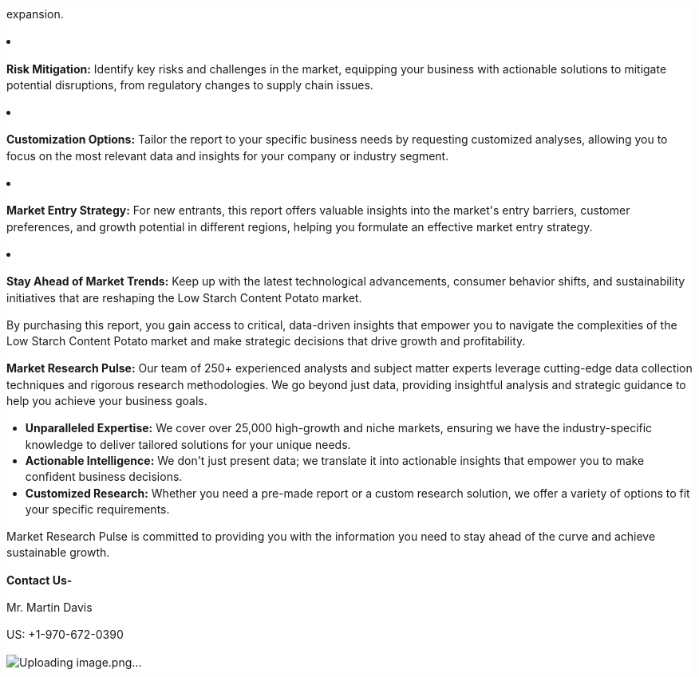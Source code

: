 expansion.</p></li><li><p><strong>Risk Mitigation:</strong> Identify key risks and challenges in the market, equipping your business with actionable solutions to mitigate potential disruptions, from regulatory changes to supply chain issues.</p></li><li><p><strong>Customization Options:</strong> Tailor the report to your specific business needs by requesting customized analyses, allowing you to focus on the most relevant data and insights for your company or industry segment.</p></li><li><p><strong>Market Entry Strategy:</strong> For new entrants, this report offers valuable insights into the market's entry barriers, customer preferences, and growth potential in different regions, helping you formulate an effective market entry strategy.</p></li><li><p><strong>Stay Ahead of Market Trends:</strong> Keep up with the latest technological advancements, consumer behavior shifts, and sustainability initiatives that are reshaping the Low Starch Content Potato market.</p></li></ol><p>By purchasing this report, you gain access to critical, data-driven insights that empower you to navigate the complexities of the Low Starch Content Potato market and make strategic decisions that drive growth and profitability.</p><p><strong>Market Research Pulse:</strong>&nbsp;Our team of 250+ experienced analysts and subject matter experts leverage cutting-edge data collection techniques and rigorous research methodologies. We go beyond just data, providing insightful analysis and strategic guidance to help you achieve your business goals.</p><ul><li><strong>Unparalleled Expertise:</strong>&nbsp;We cover over 25,000 high-growth and niche markets, ensuring we have the industry-specific knowledge to deliver tailored solutions for your unique needs.</li><li><strong>Actionable Intelligence:</strong>&nbsp;We don't just present data; we translate it into actionable insights that empower you to make confident business decisions.</li><li><strong>Customized Research:</strong>&nbsp;Whether you need a pre-made report or a custom research solution, we offer a variety of options to fit your specific requirements.</li></ul><p>Market Research Pulse is committed to providing you with the information you need to stay ahead of the curve and achieve sustainable growth.</p><p><strong>Contact Us-</strong></p><p>Mr. Martin Davis</p><p>US: +1-970-672-0390</p>
![Uploading image.png…]()
